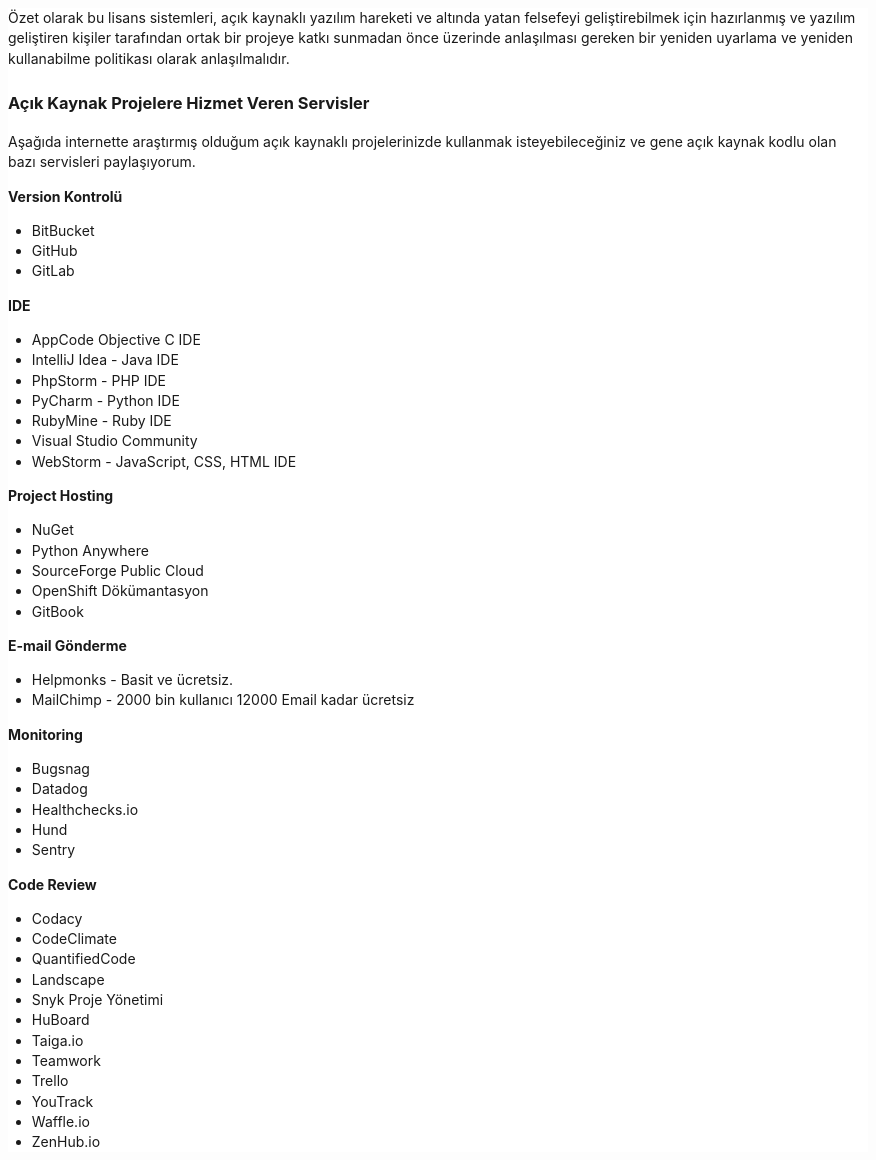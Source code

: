 Özet olarak bu lisans sistemleri, açık kaynaklı yazılım hareketi ve altında yatan felsefeyi geliştirebilmek için hazırlanmış ve yazılım geliştiren kişiler tarafından ortak bir projeye katkı sunmadan önce üzerinde anlaşılması gereken bir yeniden uyarlama ve yeniden kullanabilme politikası olarak anlaşılmalıdır.

### Açık Kaynak Projelere Hizmet Veren Servisler

Aşağıda internette araştırmış olduğum açık kaynaklı projelerinizde kullanmak isteyebileceğiniz ve gene açık kaynak kodlu olan bazı servisleri paylaşıyorum. 

**Version Kontrolü** 

- BitBucket 
- GitHub 
- GitLab 

**IDE** 

- AppCode Objective C IDE 
- IntelliJ Idea - Java IDE 
- PhpStorm - PHP IDE 
- PyCharm - Python IDE 
- RubyMine - Ruby IDE 
- Visual Studio Community 
- WebStorm - JavaScript, CSS, HTML IDE

**Project Hosting** 

- NuGet 
- Python Anywhere 
- SourceForge Public Cloud 
- OpenShift Dökümantasyon 
- GitBook

**E-mail Gönderme** 

- Helpmonks - Basit ve ücretsiz. 
- MailChimp - 2000 bin kullanıcı 12000 Email kadar ücretsiz

**Monitoring** 

- Bugsnag 
- Datadog 
- Healthchecks.io 
- Hund 
- Sentry

**Code Review** 

- Codacy 
- CodeClimate 
- QuantifiedCode 
- Landscape 
- Snyk Proje Yönetimi 
- HuBoard 
- Taiga.io 
- Teamwork 
- Trello 
- YouTrack 
- Waffle.io 
- ZenHub.io 
